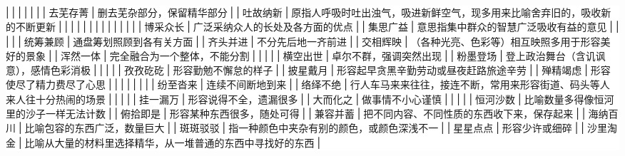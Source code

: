 |          |                                                              |
|          |                                                              |
| 去芜存菁 |                  删去芜杂部分，保留精华部分                  |
| 吐故纳新 | 原指人呼吸时吐出浊气，吸进新鲜空气，现多用来比喻舍弃旧的，吸收新的不断更新 |
|          |                                                              |
|          |                                                              |
|          |                                                              |
|          |                                                              |
| 博采众长 |               广泛采纳众人的长处及各方面的优点               |
| 集思广益 |            意思指集中群众的智慧广泛吸收有益的意见            |
|          |                                                              |
| 统筹兼顾 |                   通盘筹划照顾到各有关方面                   |
| 齐头并进 |                      不分先后地一齐前进                      |
| 交相辉映 |       （各种光亮、色彩等）相互映照多用于形容美好的景象       |
| 浑然一体 |                 完全融合为一个整体，不能分割                 |
|          |                                                              |
| 横空出世 |                    卓尔不群，强调突然出现                    |
| 粉墨登场 |            登上政治舞台（含讥讽意），感情色彩消极            |
|          |                                                              |
| 孜孜矻矻 | 形容勤勉不懈怠的样子 |
| 披星戴月 | 形容起早贪黑辛勤劳动或昼夜赶路旅途辛劳 |
| 殚精竭虑 |                   形容使尽了精力费尽了心思                   |
|          |                                                              |
|          |                                                              |
| 纷至沓来 |                       连续不间断地到来                       |
| 络绎不绝 | 行人车马来来往往，接连不断，常用来形容街道、码头等人来人往十分热闹的场景 |
|          |                                                              |
| 挂一漏万 |                    形容说得不全，遗漏很多                    |
| 大而化之 |                       做事情不小心谨慎                       |
|          |                                                              |
| 恒河沙数 |            比喻数量多得像恒河里的沙子一样无法计数            |
| 俯拾即是 |                  形容某种东西很多，随处可得                  |
| 兼容并蓄 |          把不同内容、不同性质的东西收下来，保存起来          |
| 海纳百川 |                 比喻包容的东西广泛，数量巨大                 |
| 斑斑驳驳 |          指一种颜色中夹杂有别的颜色，或颜色深浅不一          |
| 星星点点 |                        形容少许或细碎                        |
| 沙里淘金 |  比喻从大量的材料里选择精华，从一堆普通的东西中寻找好的东西  |